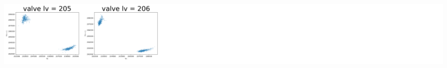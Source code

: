 <img src="plots/2d/10-21-02-09-22-valve_level=205.png" width=150px>
<img src="plots/2d/10-21-02-09-22-valve_level=206.png" width=150px>
